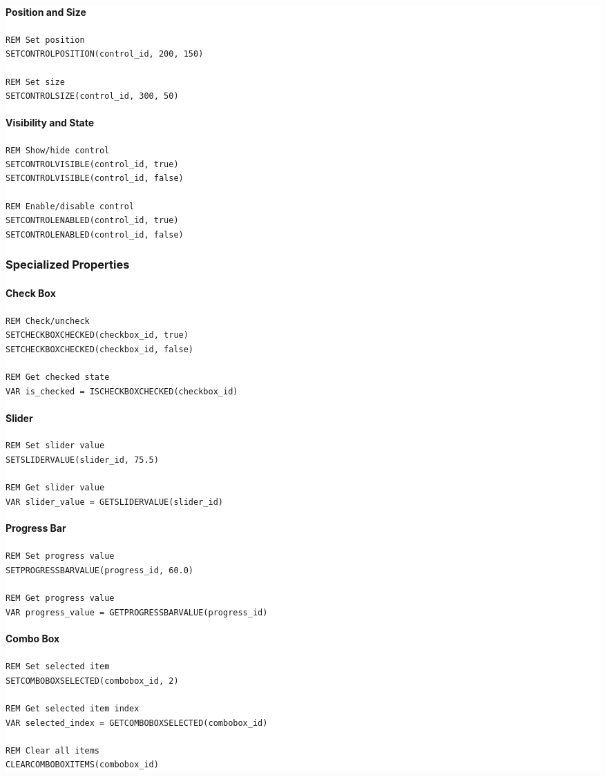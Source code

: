 #### Position and Size
```basic
REM Set position
SETCONTROLPOSITION(control_id, 200, 150)

REM Set size
SETCONTROLSIZE(control_id, 300, 50)
```

#### Visibility and State
```basic
REM Show/hide control
SETCONTROLVISIBLE(control_id, true)
SETCONTROLVISIBLE(control_id, false)

REM Enable/disable control
SETCONTROLENABLED(control_id, true)
SETCONTROLENABLED(control_id, false)
```

### Specialized Properties

#### Check Box
```basic
REM Check/uncheck
SETCHECKBOXCHECKED(checkbox_id, true)
SETCHECKBOXCHECKED(checkbox_id, false)

REM Get checked state
VAR is_checked = ISCHECKBOXCHECKED(checkbox_id)
```

#### Slider
```basic
REM Set slider value
SETSLIDERVALUE(slider_id, 75.5)

REM Get slider value
VAR slider_value = GETSLIDERVALUE(slider_id)
```

#### Progress Bar
```basic
REM Set progress value
SETPROGRESSBARVALUE(progress_id, 60.0)

REM Get progress value
VAR progress_value = GETPROGRESSBARVALUE(progress_id)
```

#### Combo Box
```basic
REM Set selected item
SETCOMBOBOXSELECTED(combobox_id, 2)

REM Get selected item index
VAR selected_index = GETCOMBOBOXSELECTED(combobox_id)

REM Clear all items
CLEARCOMBOBOXITEMS(combobox_id)
```
